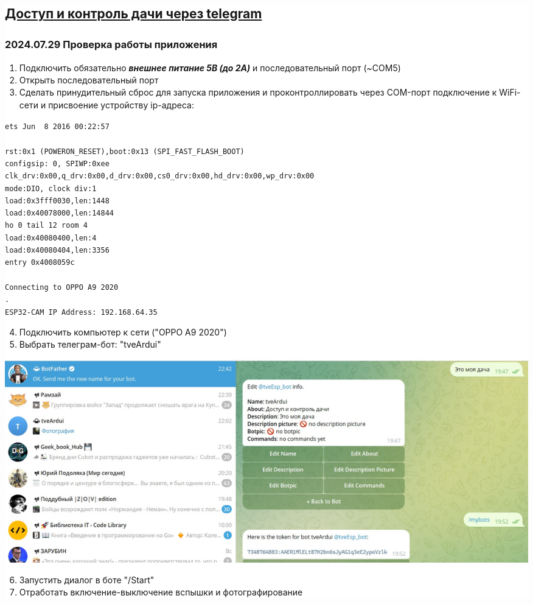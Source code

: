 ## [Доступ и контроль дачи через telegram](https://randomnerdtutorials.com/telegram-esp32-cam-photo-arduino/)

### 2024.07.29 Проверка работы приложения

1. Подключить обязательно ***внешнее питание 5В (до 2А)*** и последовательный порт (~COM5)
2. Открыть последовательный порт
3. Сделать принудительный сброс для запуска приложения и проконтроллировать через COM-порт подключение к WiFi-сети и присвоение устройству ip-адреса:

```
ets Jun  8 2016 00:22:57

rst:0x1 (POWERON_RESET),boot:0x13 (SPI_FAST_FLASH_BOOT)
configsip: 0, SPIWP:0xee
clk_drv:0x00,q_drv:0x00,d_drv:0x00,cs0_drv:0x00,hd_drv:0x00,wp_drv:0x00
mode:DIO, clock div:1
load:0x3fff0030,len:1448
load:0x40078000,len:14844
ho 0 tail 12 room 4
load:0x40080400,len:4
load:0x40080404,len:3356
entry 0x4008059c

Connecting to OPPO A9 2020
.
ESP32-CAM IP Address: 192.168.64.35
```

4. Подключить компьютер к сети ("OPPO A9 2020")
5. Выбрать телеграм-бот: "tveArdui"

![](tveEsp_bot.jpg)

6. Запустить диалог в боте "/Start"
7. Отработать включение-выключение вспышки и фотографирование
